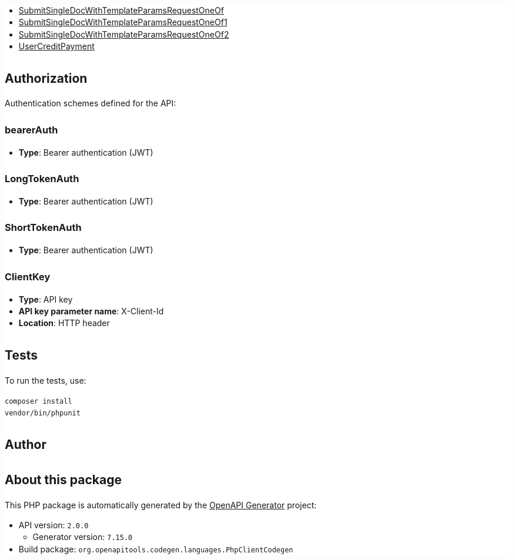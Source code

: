 - [SubmitSingleDocWithTemplateParamsRequestOneOf](docs/Model/SubmitSingleDocWithTemplateParamsRequestOneOf.md)
- [SubmitSingleDocWithTemplateParamsRequestOneOf1](docs/Model/SubmitSingleDocWithTemplateParamsRequestOneOf1.md)
- [SubmitSingleDocWithTemplateParamsRequestOneOf2](docs/Model/SubmitSingleDocWithTemplateParamsRequestOneOf2.md)
- [UserCreditPayment](docs/Model/UserCreditPayment.md)

## Authorization

Authentication schemes defined for the API:
### bearerAuth

- **Type**: Bearer authentication (JWT)

### LongTokenAuth

- **Type**: Bearer authentication (JWT)

### ShortTokenAuth

- **Type**: Bearer authentication (JWT)

### ClientKey

- **Type**: API key
- **API key parameter name**: X-Client-Id
- **Location**: HTTP header


## Tests

To run the tests, use:

```bash
composer install
vendor/bin/phpunit
```

## Author



## About this package

This PHP package is automatically generated by the [OpenAPI Generator](https://openapi-generator.tech) project:

- API version: `2.0.0`
    - Generator version: `7.15.0`
- Build package: `org.openapitools.codegen.languages.PhpClientCodegen`
